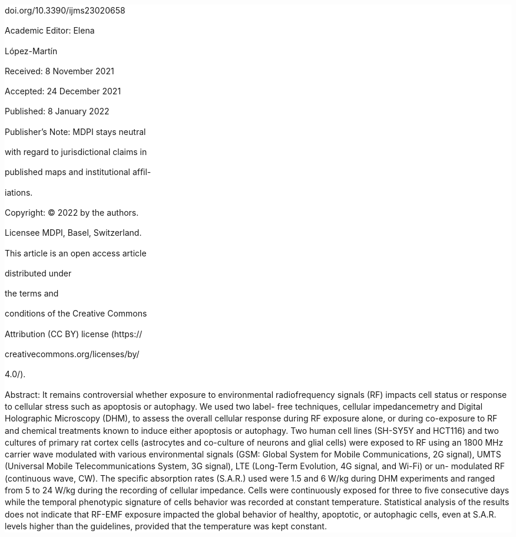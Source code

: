 doi.org/10.3390/ijms23020658

Academic Editor: Elena

López-Martín

Received: 8 November 2021

Accepted: 24 December 2021

Published: 8 January 2022

Publisher’s Note: MDPI stays neutral

with regard to jurisdictional claims in

published maps and institutional afﬁl-

iations.

Copyright: © 2022 by the authors.

Licensee MDPI, Basel, Switzerland.

This article is an open access article

distributed under

the terms and

conditions of the Creative Commons

Attribution (CC BY) license (https://

creativecommons.org/licenses/by/

4.0/).

Abstract: It remains controversial whether exposure to environmental radiofrequency signals (RF)
impacts cell status or response to cellular stress such as apoptosis or autophagy. We used two label-
free techniques, cellular impedancemetry and Digital Holographic Microscopy (DHM), to assess
the overall cellular response during RF exposure alone, or during co-exposure to RF and chemical
treatments known to induce either apoptosis or autophagy. Two human cell lines (SH-SY5Y and
HCT116) and two cultures of primary rat cortex cells (astrocytes and co-culture of neurons and glial
cells) were exposed to RF using an 1800 MHz carrier wave modulated with various environmental
signals (GSM: Global System for Mobile Communications, 2G signal), UMTS (Universal Mobile
Telecommunications System, 3G signal), LTE (Long-Term Evolution, 4G signal, and Wi-Fi) or un-
modulated RF (continuous wave, CW). The speciﬁc absorption rates (S.A.R.) used were 1.5 and
6 W/kg during DHM experiments and ranged from 5 to 24 W/kg during the recording of cellular
impedance. Cells were continuously exposed for three to ﬁve consecutive days while the temporal
phenotypic signature of cells behavior was recorded at constant temperature. Statistical analysis of
the results does not indicate that RF-EMF exposure impacted the global behavior of healthy, apoptotic,
or autophagic cells, even at S.A.R. levels higher than the guidelines, provided that the temperature
was kept constant.
